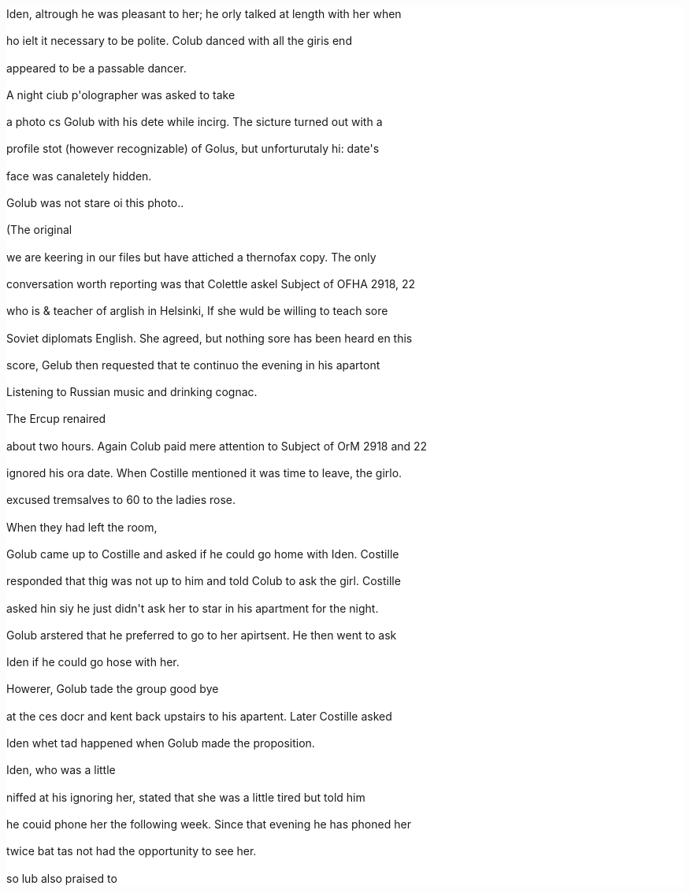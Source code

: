 Iden, altrough he was pleasant to her; he orly talked at length with her when

ho ielt it necessary to be polite. Colub danced with all the giris end

appeared to be a passable dancer.

A night ciub p'olographer was asked to take

a photo cs Golub with his dete while incirg. The sicture turned out with a

profile stot (however recognizable) of Golus, but unforturutaly hi: date's

face was canaletely hidden.

Golub was not stare oi this photo..

(The original

we are keering in our files but have attiched a thernofax copy. The only

conversation worth reporting was that Colettle askel Subject of OFHA 2918, 22

who is & teacher of arglish in Helsinki, If she wuld be willing to teach sore

Soviet diplomats English. She agreed, but nothing sore has been heard en this

score, Gelub then requested that te continuo the evening in his apartont

Listening to Russian music and drinking cognac.

The Ercup renaired

about two hours. Again Colub paid mere attention to Subject of OrM 2918 and 22

ignored his ora date. When Costille mentioned it was time to leave, the girlo.

excused tremsalves to 60 to the ladies rose.

When they had left the room,

Golub came up to Costille and asked if he could go home with Iden. Costille

responded that thig was not up to him and told Colub to ask the girl. Costille

asked hin siy he just didn't ask her to star in his apartment for the night.

Golub arstered that he preferred to go to her apirtsent. He then went to ask

Iden if he could go hose with her.

Howerer, Golub tade the group good bye

at the ces docr and kent back upstairs to his apartent. Later Costille asked

Iden whet tad happened when Golub made the proposition.

Iden, who was a little

niffed at his ignoring her, stated that she was a little tired but told him

he couid phone her the following week. Since that evening he has phoned her

twice bat tas not had the opportunity to see her.

so lub also praised to
